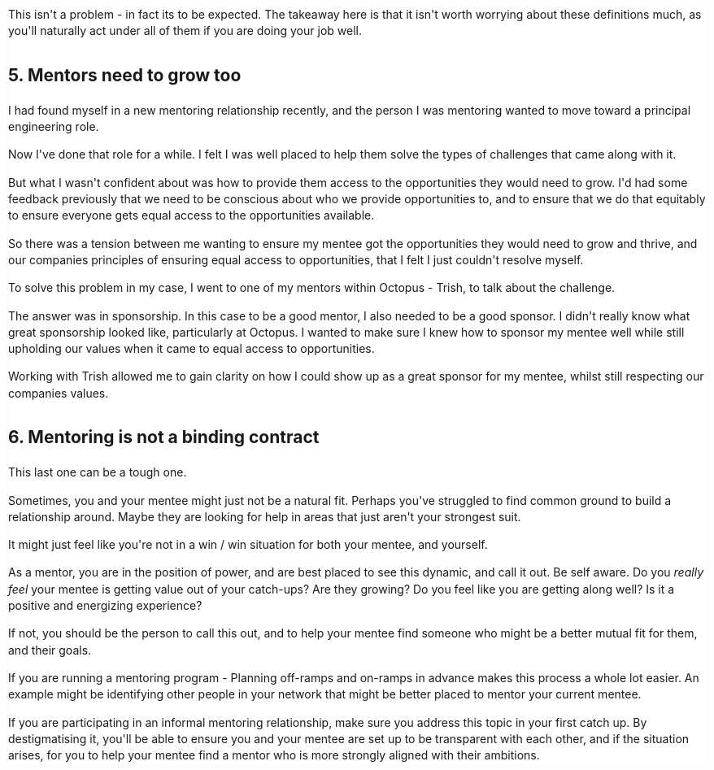 This isn't a problem - in fact its to be expected. The takeaway here is that it isn't worth worrying about these definitions much, as you'll naturally act under all of them if you are doing your job well.


## 5. Mentors need to grow too

I had found myself in a new mentoring relationship recently, and the person I was mentoring wanted to move toward a principal engineering role.

Now I've done that role for a while. I felt I was well placed to help them solve the types of challenges that came along with it. 

But what I wasn't confident about was how to provide them access to the opportunities they would need to grow. I'd had some feedback previously that we need to be conscious about who we provide opportunities to, and to ensure that we do that equitably to ensure everyone gets equal access to the opportunities available.

So there was a tension between me wanting to ensure my mentee got the opportunities they would need to grow and thrive, and our companies principles of ensuring equal access to opportunities, that I felt I just couldn't resolve myself.

To solve this problem in my case, I went to one of my mentors within Octopus - Trish, to talk about the challenge.

The answer was in sponsorship. In this case to be a good mentor, I also needed to be a good sponsor. I didn't really know what great sponsorship looked like, particularly at Octopus. I wanted to make sure I knew how to sponsor my mentee well while still upholding our values when it came to equal access to opportunities.

Working with Trish allowed me to gain clarity on how I could show up as a great sponsor for my mentee, whilst still respecting our companies values.

## 6. Mentoring is not a binding contract

This last one can be a tough one. 

Sometimes, you and your mentee might just not be a natural fit. Perhaps you've struggled to find common ground to build a relationship around. Maybe they are looking for help in areas that just aren't your strongest suit. 

It might just feel like you're not in a win / win situation for both your mentee, and yourself.

As a mentor, you are in the position of power, and are best placed to see this dynamic, and call it out. Be self aware. Do you _really feel_ your mentee is getting value out of your catch-ups? Are they growing? Do you feel like you are getting along well? Is it a positive and energizing experience? 

If not, you should be the person to call this out, and to help your mentee find someone who might be a better mutual fit for them, and their goals.

If you are running a mentoring program - Planning off-ramps and on-ramps in advance makes this process a whole lot easier. An example might be identifying other people in your network that might be better placed to mentor your current mentee.

If you are participating in an informal mentoring relationship, make sure you address this topic in your first catch up. By destigmatising it, you'll be able to ensure you and your mentee are set up to be transparent with each other, and if the situation arises, for you to help your mentee find a mentor who is more strongly aligned with their ambitions.
